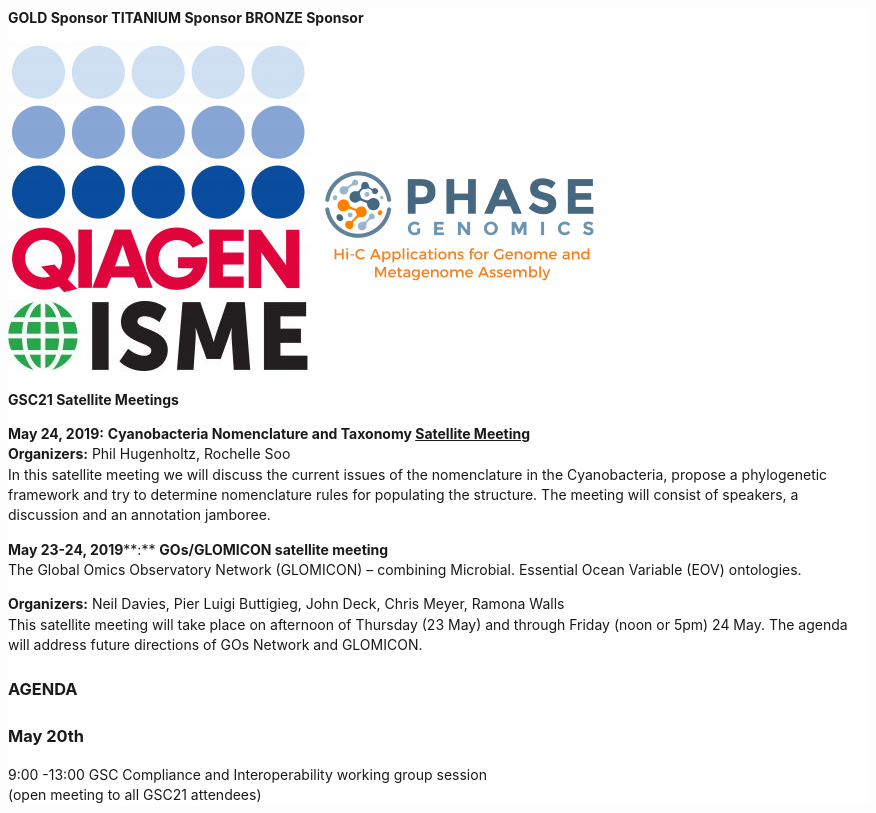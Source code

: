 **GOLD Sponsor TITANIUM Sponsor BRONZE Sponsor**

 [![QIAGEN](images/QLogo_RGB-5500x4635px-300x253.png "QIAGEN")](https://www.qiagen.com/us/) [![Phase Genomics](images/PGI_logo_Image-300x138.png "Phase Genomics")](https://phasegenomics.com) [![ISME](images/ISME-Logo-Online-GreenBlack-300x70.jpg "ISME")](http://www.isme-microbes.org)

**GSC21 Satellite Meetings**

**May 24, 2019:** **Cyanobacteria Nomenclature and Taxonomy [Satellite Meeting](http://gtdb.ecogenomic.org/gsc)**  
**Organizers:** Phil Hugenholtz, Rochelle Soo  
In this satellite meeting we will discuss the current issues of the nomenclature in the Cyanobacteria, propose a phylogenetic framework and try to determine nomenclature rules for populating the structure. The meeting will consist of speakers, a discussion and an annotation jamboree.

**May 23-24, 2019****:** **GOs/GLOMICON satellite meeting**  
The Global Omics Observatory Network (GLOMICON) – combining Microbial. Essential Ocean Variable (EOV) ontologies.

**Organizers:** Neil Davies, Pier Luigi Buttigieg, John Deck, Chris Meyer, Ramona Walls  
This satellite meeting will take place on afternoon of Thursday (23 May) and through Friday (noon or 5pm) 24 May. The agenda will address future directions of GOs Network and GLOMICON.

### AGENDA

### **May 20th**

9:00 -13:00 GSC Compliance and Interoperability working group session  
(open meeting to all GSC21 attendees)
